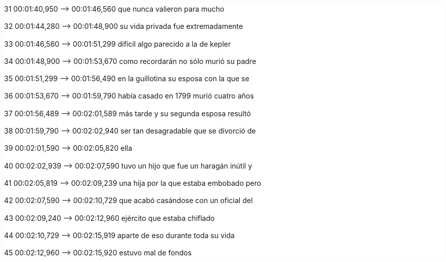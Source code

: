 31
00:01:40,950 --> 00:01:46,560
que nunca valieron para mucho

32
00:01:44,280 --> 00:01:48,900
su vida privada fue extremadamente

33
00:01:46,560 --> 00:01:51,299
difícil algo parecido a la de kepler

34
00:01:48,900 --> 00:01:53,670
como recordarán no sólo murió su padre

35
00:01:51,299 --> 00:01:56,490
en la guillotina su esposa con la que se

36
00:01:53,670 --> 00:01:59,790
había casado en 1799 murió cuatro años

37
00:01:56,489 --> 00:02:01,589
más tarde y su segunda esposa resultó

38
00:01:59,790 --> 00:02:02,940
ser tan desagradable que se divorció de

39
00:02:01,590 --> 00:02:05,820
ella

40
00:02:02,939 --> 00:02:07,590
tuvo un hijo que fue un haragán inútil y

41
00:02:05,819 --> 00:02:09,239
una hija por la que estaba embobado pero

42
00:02:07,590 --> 00:02:10,729
que acabó casándose con un oficial del

43
00:02:09,240 --> 00:02:12,960
ejército que estaba chiflado

44
00:02:10,729 --> 00:02:15,919
aparte de eso durante toda su vida

45
00:02:12,960 --> 00:02:15,920
estuvo mal de fondos
